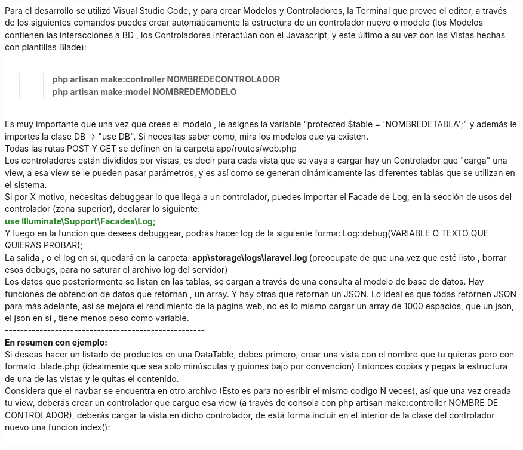 Para el desarrollo se utilizó Visual Studio Code, y para crear Modelos y Controladores, la Terminal
que provee el editor, a través de los siguientes comandos puedes crear automáticamente la estructura de 
un controlador nuevo o modelo (los Modelos contienen las interacciones a BD , los Controladores interactúan con el Javascript,
y este último a su vez con las Vistas hechas con plantillas Blade):
<br><br>
<span style="color: #2a8629">
<b>
>> php artisan make:controller NOMBREDECONTROLADOR<br>
>> php artisan make:model NOMBREDEMODELO <br>
</b>
</span>
<br>
Es muy importante que una vez que crees el modelo , le asignes la variable "protected $table = 'NOMBREDETABLA';"
y además le importes la clase DB -> "use DB". Si necesitas saber como, mira los modelos que ya existen.
<br>
Todas las rutas POST Y GET se definen en la carpeta app/routes/web.php
<br>
Los controladores están divididos por vistas, es decir para cada vista que se vaya a cargar hay un Controlador
que "carga" una view, a esa view se le pueden pasar parámetros, y es así como se generan dinámicamente las
diferentes tablas que se utilizan en el sistema.
<br>
Si por X motivo, necesitas debuggear lo que llega a un controlador, puedes importar el Facade de Log,
en la sección de usos del controlador (zona superior), declarar lo siguiente:
<br>
<span style="color: #2a8629">
<b>use Illuminate\Support\Facades\Log;</b>
</span>
<br>
Y luego en la funcion que desees debuggear, podrás hacer log de la siguiente forma:
Log::debug(VARIABLE O TEXTO QUE QUIERAS PROBAR);
<br>
La salida , o el log en sí, quedará en la carpeta: <b>app\storage\logs\laravel.log </b>
(preocupate de que una vez que esté listo , borrar esos debugs, para no saturar el archivo log del servidor)
<br>
Los datos que posteriormente se listan en las tablas, se cargan a través de una consulta al modelo de base de datos.
Hay funciones de obtencion de datos que retornan , un array. Y hay otras que retornan un JSON.
Lo ideal es que todas retornen JSON para más adelante, así se mejora el rendimiento de la página web, no es lo mismo
cargar un array de 1000 espacios, que un json, el json en si , tiene menos peso como variable.
<br>
----------------------------------------------------<br>
<b>En resumen con ejemplo:</b>  <br>Si deseas hacer un listado de productos en una DataTable, debes primero, crear una vista
con el nombre que tu quieras pero con formato .blade.php (idealmente que sea solo minúsculas y guiones bajo por convencion)
Entonces copias y pegas la estructura de una de las vistas y le quitas el contenido.
<br>
Considera que el navbar se encuentra en otro archivo (Esto es para no esribir el mismo codigo N veces), así que 
una vez creada tu view, deberás crear un controlador que cargue esa view (a través de consola con php artisan 
make:controller NOMBRE DE CONTROLADOR), deberás cargar la vista en dicho controlador, de está forma incluir en el interior
de la clase del controlador nuevo una funcion index():
<br><br>